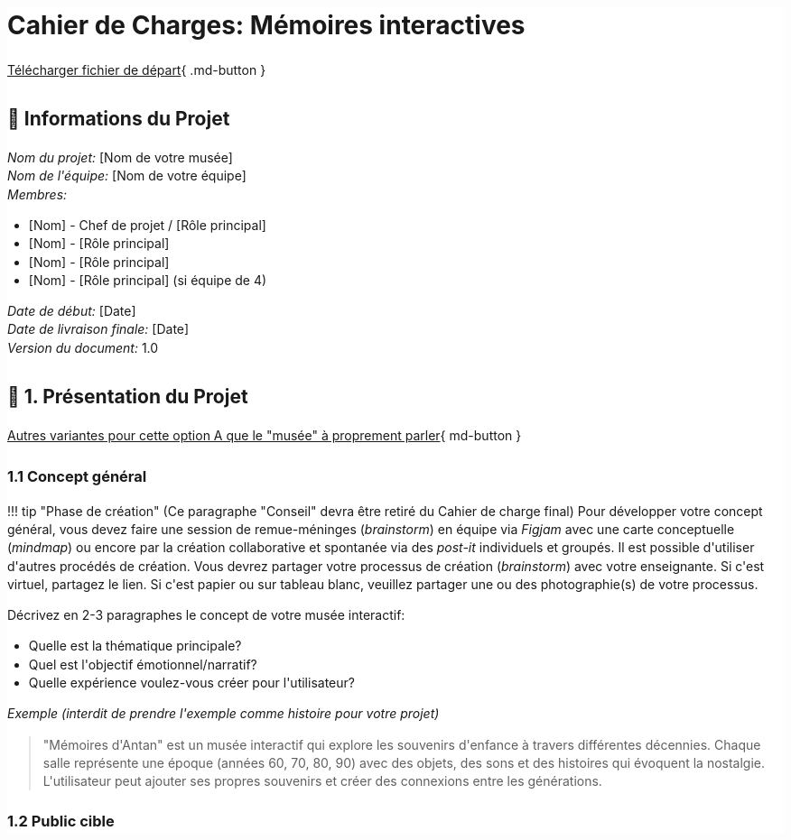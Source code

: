 # Cahier de Charges: Mémoires interactives

[Télécharger fichier de départ](https://cmontmorency365-my.sharepoint.com/:f:/r/personal/mariem_ouellet_cmontmorency_qc_ca/Documents/01_cours/Cours%20Web%205%20-%20Projet%20Web/04_projets/02-appweb-creative/cahiers-de-charge-fichiers-depart?csf=1&web=1&e=FLBNRx){ .md-button }


## 📌 Informations du Projet

*Nom du projet:* [Nom de votre musée]  
*Nom de l'équipe:* [Nom de votre équipe]  
*Membres:*

- [Nom] - Chef de projet / [Rôle principal]
- [Nom] - [Rôle principal]
- [Nom] - [Rôle principal]
- [Nom] - [Rôle principal] (si équipe de 4)

*Date de début:* [Date]  
*Date de livraison finale:* [Date]  
*Version du document:* 1.0


## 🎯 1. Présentation du Projet

[Autres variantes pour cette option A que le "musée" à proprement parler](./variantes_memoires.md){ md-button }

### 1.1 Concept général

!!! tip "Phase de création"
    (Ce paragraphe "Conseil" devra être retiré du Cahier de charge final)
    Pour développer votre concept général, vous devez faire une session de remue-méninges (*brainstorm*) en équipe via *Figjam* avec une carte conceptuelle (*mindmap*) ou encore par la création collaborative et spontanée via des *post-it* individuels et groupés. Il est possible d'utiliser d'autres procédés de création. Vous devrez partager votre processus de création (*brainstorm*) avec votre enseignante. Si c'est virtuel, partagez le lien. Si c'est papier ou sur tableau blanc, veuillez partager une ou des photographie(s) de votre processus.

Décrivez en 2-3 paragraphes le concept de votre musée interactif:

- Quelle est la thématique principale?
- Quel est l'objectif émotionnel/narratif?
- Quelle expérience voulez-vous créer pour l'utilisateur?

*Exemple (interdit de prendre l'exemple comme histoire pour votre projet)*

> "Mémoires d'Antan" est un musée interactif qui explore les souvenirs d'enfance à travers différentes décennies. Chaque salle représente une époque (années 60, 70, 80, 90) avec des objets, des sons et des histoires qui évoquent la nostalgie. L'utilisateur peut ajouter ses propres souvenirs et créer des connexions entre les générations.


### 1.2 Public cible
